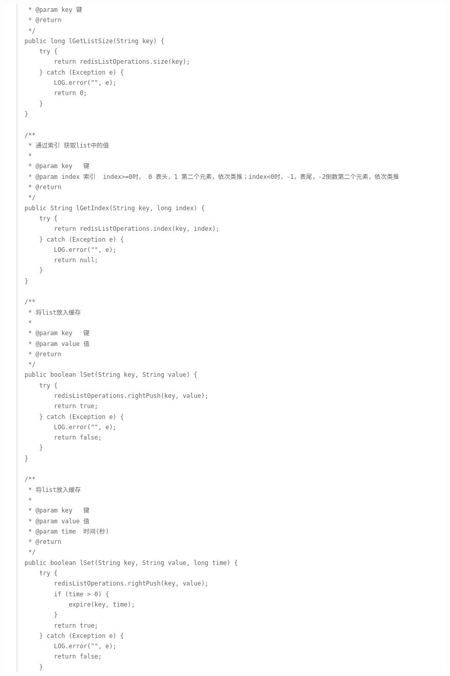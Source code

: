 >      * @param key 键
>      * @return
>      */
>     public long lGetListSize(String key) {
>         try {
>             return redisListOperations.size(key);
>         } catch (Exception e) {
>             LOG.error("", e);
>             return 0;
>         }
>     }
> 
>     /**
>      * 通过索引 获取list中的值
>      *
>      * @param key   键
>      * @param index 索引  index>=0时， 0 表头，1 第二个元素，依次类推；index<0时，-1，表尾，-2倒数第二个元素，依次类推
>      * @return
>      */
>     public String lGetIndex(String key, long index) {
>         try {
>             return redisListOperations.index(key, index);
>         } catch (Exception e) {
>             LOG.error("", e);
>             return null;
>         }
>     }
> 
>     /**
>      * 将list放入缓存
>      *
>      * @param key   键
>      * @param value 值
>      * @return
>      */
>     public boolean lSet(String key, String value) {
>         try {
>             redisListOperations.rightPush(key, value);
>             return true;
>         } catch (Exception e) {
>             LOG.error("", e);
>             return false;
>         }
>     }
> 
>     /**
>      * 将list放入缓存
>      *
>      * @param key   键
>      * @param value 值
>      * @param time  时间(秒)
>      * @return
>      */
>     public boolean lSet(String key, String value, long time) {
>         try {
>             redisListOperations.rightPush(key, value);
>             if (time > 0) {
>                 expire(key, time);
>             }
>             return true;
>         } catch (Exception e) {
>             LOG.error("", e);
>             return false;
>         }